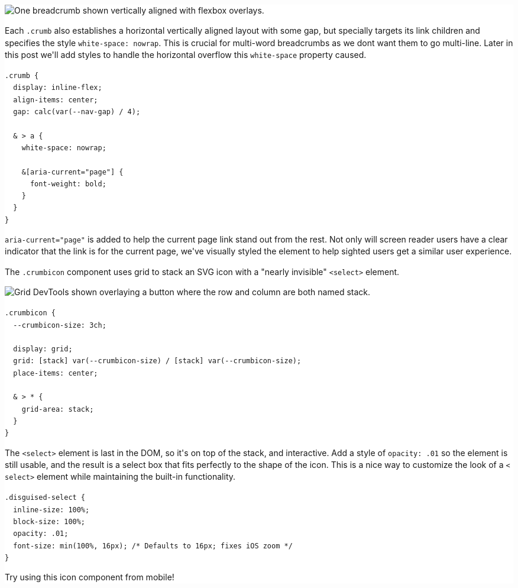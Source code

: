 <img src="https://web-dev.imgix.net/image/vS06HQ1YTsbMKSFTIPl2iogUQP73/8JJyoerH462n22u0vD2R.png?auto=format" alt="One breadcrumb shown vertically aligned with flexbox overlays." sizes="(min-width: 167px) 167px, calc(100vw - 48px)" srcset="https://web-dev.imgix.net/image/vS06HQ1YTsbMKSFTIPl2iogUQP73/8JJyoerH462n22u0vD2R.png?auto=format&amp;w=167 167w, https://web-dev.imgix.net/image/vS06HQ1YTsbMKSFTIPl2iogUQP73/8JJyoerH462n22u0vD2R.png?auto=format&amp;w=190 190w, https://web-dev.imgix.net/image/vS06HQ1YTsbMKSFTIPl2iogUQP73/8JJyoerH462n22u0vD2R.png?auto=format&amp;w=217 217w, https://web-dev.imgix.net/image/vS06HQ1YTsbMKSFTIPl2iogUQP73/8JJyoerH462n22u0vD2R.png?auto=format&amp;w=247 247w, https://web-dev.imgix.net/image/vS06HQ1YTsbMKSFTIPl2iogUQP73/8JJyoerH462n22u0vD2R.png?auto=format&amp;w=282 282w, https://web-dev.imgix.net/image/vS06HQ1YTsbMKSFTIPl2iogUQP73/8JJyoerH462n22u0vD2R.png?auto=format&amp;w=322 322w, https://web-dev.imgix.net/image/vS06HQ1YTsbMKSFTIPl2iogUQP73/8JJyoerH462n22u0vD2R.png?auto=format&amp;w=334 334w" width="167" height="66" />

Each `.crumb` also establishes a horizontal vertically aligned layout with some gap, but specially targets its link children and specifies the style `white-space: nowrap`. This is crucial for multi-word breadcrumbs as we dont want them to go multi-line. Later in this post we'll add styles to handle the horizontal overflow this `white-space` property caused.

    .crumb {
      display: inline-flex;
      align-items: center;
      gap: calc(var(--nav-gap) / 4);

      & > a {
        white-space: nowrap;

        &[aria-current="page"] {
          font-weight: bold;
        }
      }
    }

`aria-current="page"` is added to help the current page link stand out from the rest. Not only will screen reader users have a clear indicator that the link is for the current page, we've visually styled the element to help sighted users get a similar user experience.

The `.crumbicon` component uses grid to stack an SVG icon with a "nearly invisible" `<select>` element.

<img src="https://web-dev.imgix.net/image/vS06HQ1YTsbMKSFTIPl2iogUQP73/jx2uAiFT8NEHD5AbuSp3.png?auto=format" alt="Grid DevTools shown overlaying a button where the row and column are both named stack." sizes="(min-width: 218px) 218px, calc(100vw - 48px)" srcset="https://web-dev.imgix.net/image/vS06HQ1YTsbMKSFTIPl2iogUQP73/jx2uAiFT8NEHD5AbuSp3.png?auto=format&amp;w=200 200w, https://web-dev.imgix.net/image/vS06HQ1YTsbMKSFTIPl2iogUQP73/jx2uAiFT8NEHD5AbuSp3.png?auto=format&amp;w=228 228w, https://web-dev.imgix.net/image/vS06HQ1YTsbMKSFTIPl2iogUQP73/jx2uAiFT8NEHD5AbuSp3.png?auto=format&amp;w=260 260w, https://web-dev.imgix.net/image/vS06HQ1YTsbMKSFTIPl2iogUQP73/jx2uAiFT8NEHD5AbuSp3.png?auto=format&amp;w=296 296w, https://web-dev.imgix.net/image/vS06HQ1YTsbMKSFTIPl2iogUQP73/jx2uAiFT8NEHD5AbuSp3.png?auto=format&amp;w=338 338w, https://web-dev.imgix.net/image/vS06HQ1YTsbMKSFTIPl2iogUQP73/jx2uAiFT8NEHD5AbuSp3.png?auto=format&amp;w=385 385w, https://web-dev.imgix.net/image/vS06HQ1YTsbMKSFTIPl2iogUQP73/jx2uAiFT8NEHD5AbuSp3.png?auto=format&amp;w=436 436w" width="218" height="180" />

    .crumbicon {
      --crumbicon-size: 3ch;

      display: grid;
      grid: [stack] var(--crumbicon-size) / [stack] var(--crumbicon-size);
      place-items: center;

      & > * {
        grid-area: stack;
      }
    }

The `<select>` element is last in the DOM, so it's on top of the stack, and interactive. Add a style of `opacity: .01` so the element is still usable, and the result is a select box that fits perfectly to the shape of the icon. This is a nice way to customize the look of a `<select>` element while maintaining the built-in functionality.

    .disguised-select {
      inline-size: 100%;
      block-size: 100%;
      opacity: .01;
      font-size: min(100%, 16px); /* Defaults to 16px; fixes iOS zoom */
    }

Try using this icon component from mobile!

